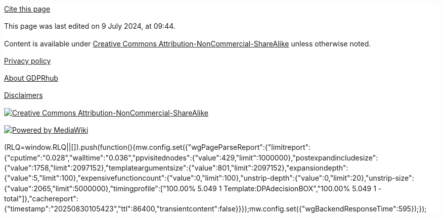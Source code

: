 [Cite this page](/index.php?title=Special:CiteThisPage&page=ANSPDCP_%28Romania%29_-_Fine_against_Re%C8%9Bele_Electrice_Muntenia_SA_and_Re%C8%9Bele_Electrice_Dobrogea_SA&id=41921&wpFormIdentifier=titleform "Information on how to cite this page")

This page was last edited on 9 July 2024, at 09:44.

Content is available under [Creative Commons Attribution-NonCommercial-ShareAlike](https://creativecommons.org/licenses/by-nc-sa/4.0/) unless otherwise noted.

[Privacy policy](/index.php?title=GDPRhub:Privacy_policy)

[About GDPRhub](/index.php?title=GDPRhub:About)

[Disclaimers](/index.php?title=GDPRhub:General_disclaimer)

[![Creative Commons Attribution-NonCommercial-ShareAlike](/resources/assets/licenses/cc-by-nc-sa.png)](https://creativecommons.org/licenses/by-nc-sa/4.0/)

[![Powered by MediaWiki](/resources/assets/poweredby_mediawiki_88x31.png)](https://www.mediawiki.org/)

(RLQ=window.RLQ||\[\]).push(function(){mw.config.set({"wgPageParseReport":{"limitreport":{"cputime":"0.028","walltime":"0.036","ppvisitednodes":{"value":429,"limit":1000000},"postexpandincludesize":{"value":1758,"limit":2097152},"templateargumentsize":{"value":801,"limit":2097152},"expansiondepth":{"value":5,"limit":100},"expensivefunctioncount":{"value":0,"limit":100},"unstrip-depth":{"value":0,"limit":20},"unstrip-size":{"value":2065,"limit":5000000},"timingprofile":\["100.00% 5.049 1 Template:DPAdecisionBOX","100.00% 5.049 1 -total"\]},"cachereport":{"timestamp":"20250830105423","ttl":86400,"transientcontent":false}}});mw.config.set({"wgBackendResponseTime":595});});